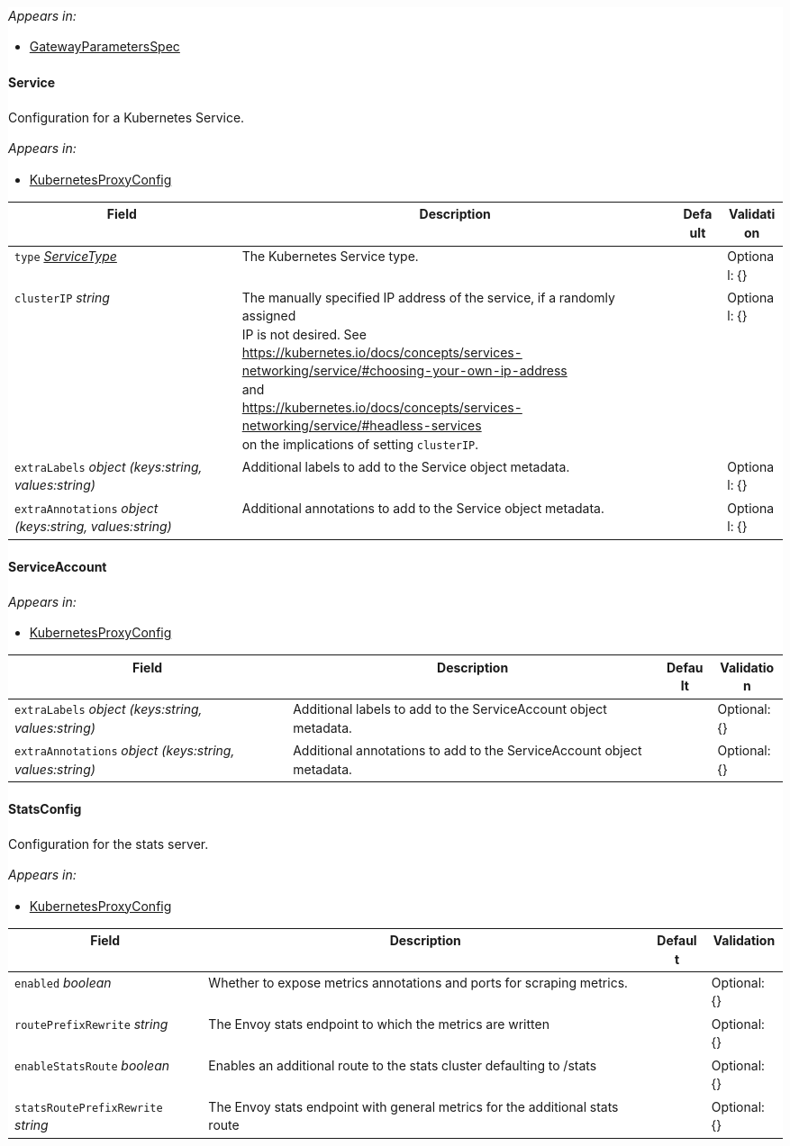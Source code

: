 




_Appears in:_
- [GatewayParametersSpec](#gatewayparametersspec)





#### Service



Configuration for a Kubernetes Service.



_Appears in:_
- [KubernetesProxyConfig](#kubernetesproxyconfig)

| Field | Description | Default | Validation |
| --- | --- | --- | --- |
| `type` _[ServiceType](https://kubernetes.io/docs/reference/generated/kubernetes-api/v1.32/#servicetype-v1-core)_ | The Kubernetes Service type. |  | Optional: \{\} <br /> |
| `clusterIP` _string_ | The manually specified IP address of the service, if a randomly assigned<br />IP is not desired. See<br />https://kubernetes.io/docs/concepts/services-networking/service/#choosing-your-own-ip-address<br />and<br />https://kubernetes.io/docs/concepts/services-networking/service/#headless-services<br />on the implications of setting `clusterIP`. |  | Optional: \{\} <br /> |
| `extraLabels` _object (keys:string, values:string)_ | Additional labels to add to the Service object metadata. |  | Optional: \{\} <br /> |
| `extraAnnotations` _object (keys:string, values:string)_ | Additional annotations to add to the Service object metadata. |  | Optional: \{\} <br /> |




#### ServiceAccount







_Appears in:_
- [KubernetesProxyConfig](#kubernetesproxyconfig)

| Field | Description | Default | Validation |
| --- | --- | --- | --- |
| `extraLabels` _object (keys:string, values:string)_ | Additional labels to add to the ServiceAccount object metadata. |  | Optional: \{\} <br /> |
| `extraAnnotations` _object (keys:string, values:string)_ | Additional annotations to add to the ServiceAccount object metadata. |  | Optional: \{\} <br /> |




#### StatsConfig



Configuration for the stats server.



_Appears in:_
- [KubernetesProxyConfig](#kubernetesproxyconfig)

| Field | Description | Default | Validation |
| --- | --- | --- | --- |
| `enabled` _boolean_ | Whether to expose metrics annotations and ports for scraping metrics. |  | Optional: \{\} <br /> |
| `routePrefixRewrite` _string_ | The Envoy stats endpoint to which the metrics are written |  | Optional: \{\} <br /> |
| `enableStatsRoute` _boolean_ | Enables an additional route to the stats cluster defaulting to /stats |  | Optional: \{\} <br /> |
| `statsRoutePrefixRewrite` _string_ | The Envoy stats endpoint with general metrics for the additional stats route |  | Optional: \{\} <br /> |




